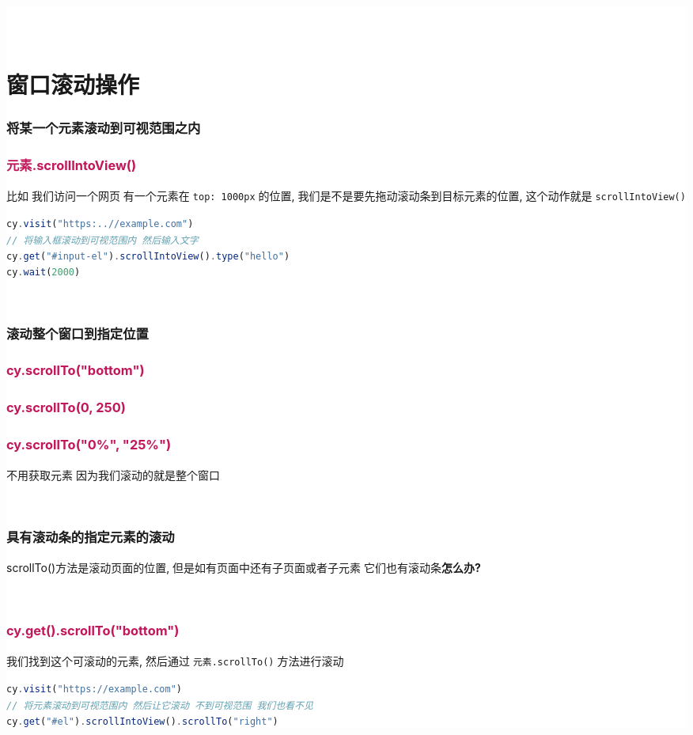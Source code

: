 <br><br>

# 窗口滚动操作

### 将某一个元素滚动到可视范围之内
### **<font color='#C2185B'>元素.scrollIntoView()</font>**
比如 我们访问一个网页 有一个元素在 ``top: 1000px`` 的位置, 我们是不是要先拖动滚动条到目标元素的位置, 这个动作就是 ``scrollIntoView()``
```js
cy.visit("https:..//example.com")
// 将输入框滚动到可视范围内 然后输入文字
cy.get("#input-el").scrollIntoView().type("hello")
cy.wait(2000)
```

<br>

### 滚动整个窗口到指定位置
### **<font color='#C2185B'>cy.scrollTo("bottom")</font>**  
### **<font color='#C2185B'>cy.scrollTo(0, 250)</font>**  
### **<font color='#C2185B'>cy.scrollTo("0%", "25%")</font>**  
不用获取元素 因为我们滚动的就是整个窗口

<br>

### 具有滚动条的指定元素的滚动
scrollTo()方法是滚动页面的位置, 但是如有页面中还有子页面或者子元素 它们也有滚动条**怎么办?**

<br>

### **<font color='#C2185B'>cy.get().scrollTo("bottom")</font>**  
我们找到这个可滚动的元素, 然后通过 ``元素.scrollTo()`` 方法进行滚动

```js
cy.visit("https://example.com")
// 将元素滚动到可视范围内 然后让它滚动 不到可视范围 我们也看不见
cy.get("#el").scrollIntoView().scrollTo("right")
```